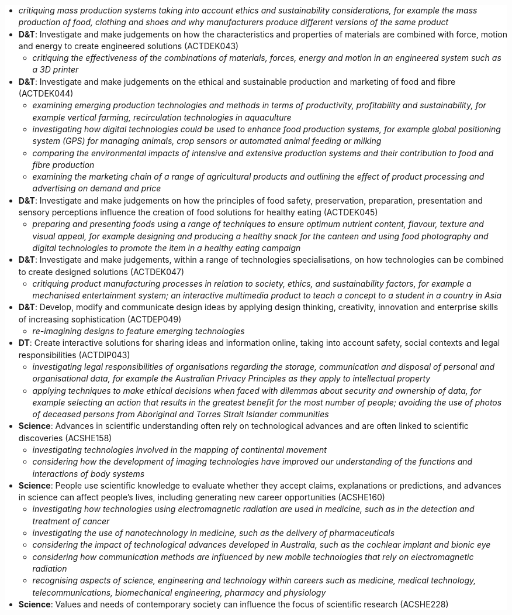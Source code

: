   * *critiquing mass production systems taking into account ethics and sustainability considerations, for example the mass production of food, clothing and shoes and why manufacturers produce different versions of the same product*
* **D&T**: Investigate and make judgements on how the characteristics and properties of materials are combined with force, motion and energy to create engineered solutions (ACTDEK043)
  * *critiquing the effectiveness of the combinations of materials, forces, energy and motion in an engineered system such as a 3D printer*
* **D&T**: Investigate and make judgements on the ethical and sustainable production and marketing of food and fibre
 (ACTDEK044)
  * *examining emerging production technologies and methods in terms of productivity, profitability and sustainability, for example vertical farming, recirculation technologies in aquaculture*
  * *investigating how digital technologies could be used to enhance food production systems, for example global positioning system (GPS) for managing animals, crop sensors or automated animal feeding or milking*
  * *comparing the environmental impacts of intensive and extensive production systems and their contribution to food and fibre production*
  * *examining the marketing chain of a range of agricultural products and outlining the effect of product processing and advertising on demand and price*
* **D&T**: Investigate and make judgements on how the principles of food safety, preservation, preparation, presentation and sensory perceptions influence the creation of food solutions for healthy eating
 (ACTDEK045)
  * *preparing and presenting foods using a range of techniques to ensure optimum nutrient content, flavour, texture and visual appeal, for example designing and producing a healthy snack for the canteen and using food photography and digital technologies to promote the item in a healthy eating campaign*
* **D&T**: Investigate and make judgements, within a range of technologies specialisations, on how technologies can be combined to create designed solutions (ACTDEK047)
  * *critiquing product manufacturing processes in relation to society, ethics, and sustainability factors, for example a mechanised entertainment system; an interactive multimedia product to teach a concept to a student in a country in Asia*
* **D&T**: Develop, modify and communicate design ideas by applying design thinking, creativity, innovation and enterprise skills of increasing sophistication  (ACTDEP049)
  * *re-imagining designs to feature emerging technologies*
* **DT**: Create interactive solutions for sharing ideas and information online, taking into account safety, social contexts and legal responsibilities (ACTDIP043)
  * *investigating legal responsibilities of organisations regarding the storage, communication and disposal of personal and organisational data, for example the Australian Privacy Principles as they apply to intellectual property*
  * *applying techniques to make ethical decisions when faced with dilemmas about security and ownership of data, for example selecting an action that results in the greatest benefit for the most number of people; avoiding the use of photos of deceased persons from Aboriginal and Torres Strait Islander communities*
* **Science**: Advances in scientific understanding often rely on technological advances and are often linked to scientific discoveries (ACSHE158)
  * *investigating technologies involved in the mapping of continental movement*
  * *considering how the development of imaging technologies have improved our understanding of the functions and interactions of body systems*
* **Science**: People use scientific knowledge to evaluate whether they accept claims, explanations or predictions, and advances in science can affect people’s lives, including generating new career opportunities (ACSHE160)
  * *investigating how technologies using electromagnetic radiation are used in medicine, such as in the detection and treatment of cancer*
  * *investigating the use of nanotechnology in medicine, such as the delivery of pharmaceuticals*
  * *considering the impact of technological advances developed in Australia, such as the cochlear implant and bionic eye*
  * *considering how communication methods are influenced by new mobile technologies that rely on electromagnetic radiation*
  * *recognising aspects of science, engineering and technology within careers such as medicine, medical technology, telecommunications, biomechanical engineering, pharmacy and physiology*
* **Science**: Values and needs of contemporary society can influence the focus of scientific research
 (ACSHE228)